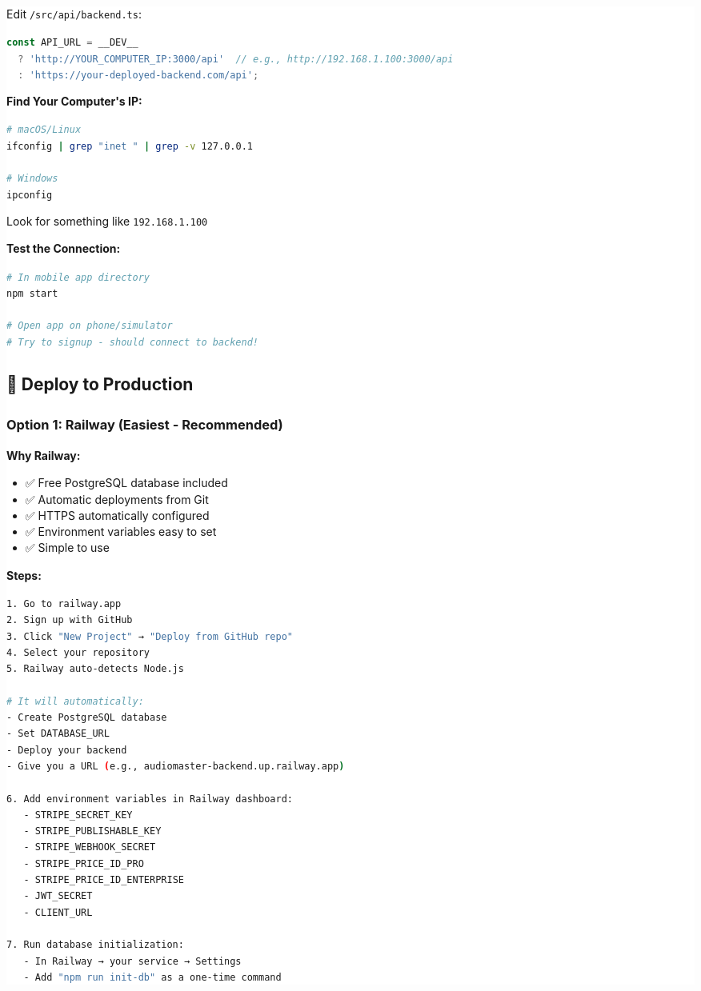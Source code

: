 Edit `/src/api/backend.ts`:
```typescript
const API_URL = __DEV__ 
  ? 'http://YOUR_COMPUTER_IP:3000/api'  // e.g., http://192.168.1.100:3000/api
  : 'https://your-deployed-backend.com/api';
```

**Find Your Computer's IP:**
```bash
# macOS/Linux
ifconfig | grep "inet " | grep -v 127.0.0.1

# Windows
ipconfig
```

Look for something like `192.168.1.100`

**Test the Connection:**
```bash
# In mobile app directory
npm start

# Open app on phone/simulator
# Try to signup - should connect to backend!
```

## 🚀 Deploy to Production

### Option 1: Railway (Easiest - Recommended)

**Why Railway:**
- ✅ Free PostgreSQL database included
- ✅ Automatic deployments from Git
- ✅ HTTPS automatically configured
- ✅ Environment variables easy to set
- ✅ Simple to use

**Steps:**
```bash
1. Go to railway.app
2. Sign up with GitHub
3. Click "New Project" → "Deploy from GitHub repo"
4. Select your repository
5. Railway auto-detects Node.js

# It will automatically:
- Create PostgreSQL database
- Set DATABASE_URL
- Deploy your backend
- Give you a URL (e.g., audiomaster-backend.up.railway.app)

6. Add environment variables in Railway dashboard:
   - STRIPE_SECRET_KEY
   - STRIPE_PUBLISHABLE_KEY  
   - STRIPE_WEBHOOK_SECRET
   - STRIPE_PRICE_ID_PRO
   - STRIPE_PRICE_ID_ENTERPRISE
   - JWT_SECRET
   - CLIENT_URL

7. Run database initialization:
   - In Railway → your service → Settings
   - Add "npm run init-db" as a one-time command
```
